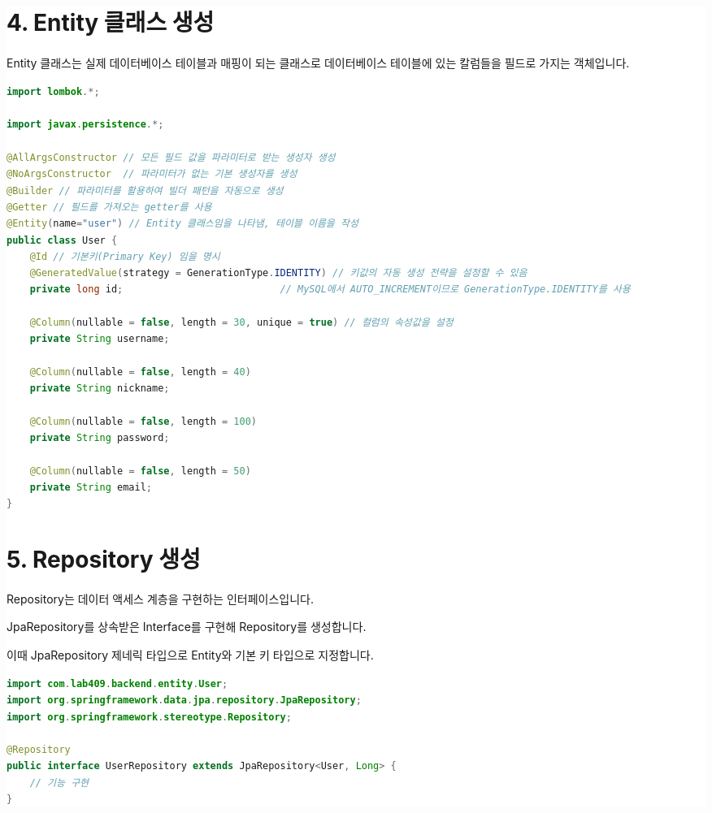 # 4. Entity 클래스 생성

Entity 클래스는 실제 데이터베이스 테이블과 매핑이 되는 클래스로 데이터베이스 테이블에 있는 칼럼들을 필드로 가지는 객체입니다.

```java
import lombok.*;

import javax.persistence.*;

@AllArgsConstructor // 모든 필드 값을 파라미터로 받는 생성자 생성
@NoArgsConstructor  // 파라미터가 없는 기본 생성자를 생성
@Builder // 파라미터를 활용하여 빌더 패턴을 자동으로 생성
@Getter // 필드를 가져오는 getter를 사용
@Entity(name="user") // Entity 클래스임을 나타냄, 테이블 이름을 작성
public class User {
    @Id // 기본키(Primary Key) 임을 명시
    @GeneratedValue(strategy = GenerationType.IDENTITY) // 키값의 자동 생성 전략을 설정할 수 있음
    private long id;                           // MySQL에서 AUTO_INCREMENT이므로 GenerationType.IDENTITY를 사용

    @Column(nullable = false, length = 30, unique = true) // 컬럼의 속성값을 설정
    private String username;

    @Column(nullable = false, length = 40)
    private String nickname;

    @Column(nullable = false, length = 100)
    private String password;

    @Column(nullable = false, length = 50)
    private String email;
}
```

# 5. Repository 생성

Repository는 데이터 액세스 계층을 구현하는 인터페이스입니다.

JpaRepository를 상속받은 Interface를 구현해 Repository를 생성합니다.

이때 JpaRepository 제네릭 타입으로 Entity와 기본 키 타입으로 지정합니다.

```java
import com.lab409.backend.entity.User;
import org.springframework.data.jpa.repository.JpaRepository;
import org.springframework.stereotype.Repository;

@Repository
public interface UserRepository extends JpaRepository<User, Long> {
    // 기능 구현
}
```
